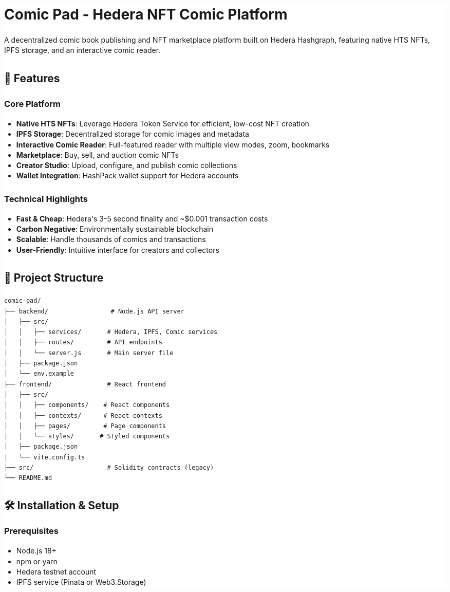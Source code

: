 # Comic Pad - Hedera NFT Comic Platform

A decentralized comic book publishing and NFT marketplace platform built on Hedera Hashgraph, featuring native HTS NFTs, IPFS storage, and an interactive comic reader.

## 🚀 Features

### Core Platform
- **Native HTS NFTs**: Leverage Hedera Token Service for efficient, low-cost NFT creation
- **IPFS Storage**: Decentralized storage for comic images and metadata
- **Interactive Comic Reader**: Full-featured reader with multiple view modes, zoom, bookmarks
- **Marketplace**: Buy, sell, and auction comic NFTs
- **Creator Studio**: Upload, configure, and publish comic collections
- **Wallet Integration**: HashPack wallet support for Hedera accounts

### Technical Highlights
- **Fast & Cheap**: Hedera's 3-5 second finality and ~$0.001 transaction costs
- **Carbon Negative**: Environmentally sustainable blockchain
- **Scalable**: Handle thousands of comics and transactions
- **User-Friendly**: Intuitive interface for creators and collectors

## 📁 Project Structure

```
comic-pad/
├── backend/                 # Node.js API server
│   ├── src/
│   │   ├── services/       # Hedera, IPFS, Comic services
│   │   ├── routes/         # API endpoints
│   │   └── server.js       # Main server file
│   ├── package.json
│   └── env.example
├── frontend/               # React frontend
│   ├── src/
│   │   ├── components/    # React components
│   │   ├── contexts/      # React contexts
│   │   ├── pages/         # Page components
│   │   └── styles/       # Styled components
│   ├── package.json
│   └── vite.config.ts
├── src/                    # Solidity contracts (legacy)
└── README.md
```

## 🛠️ Installation & Setup

### Prerequisites
- Node.js 18+ 
- npm or yarn
- Hedera testnet account
- IPFS service (Pinata or Web3.Storage)
